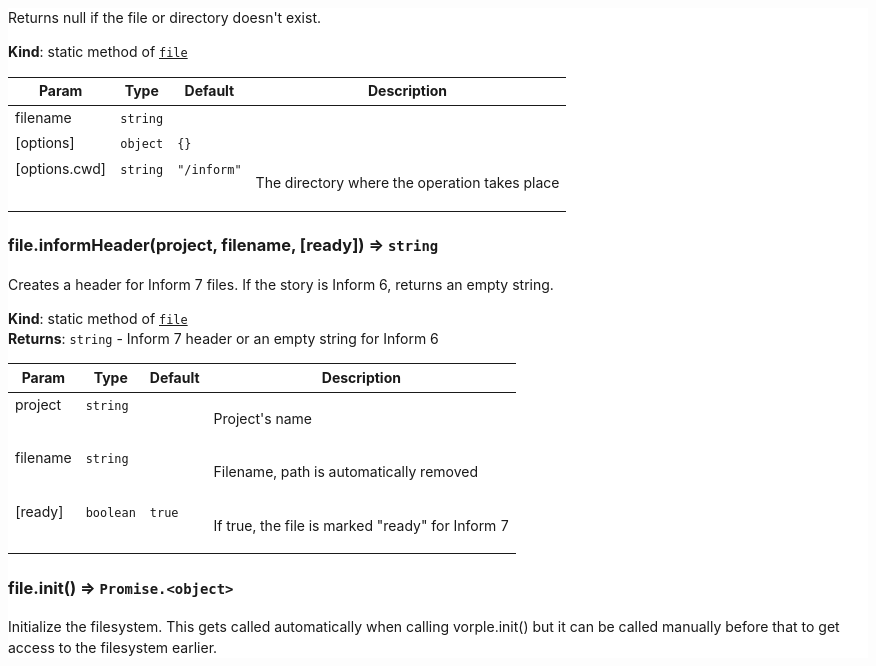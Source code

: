Returns null if the file or directory doesn't exist.

**Kind**: static method of [<code>file</code>](#module_file)  
<table>
  <thead>
    <tr>
      <th>Param</th><th>Type</th><th>Default</th><th>Description</th>
    </tr>
  </thead>
  <tbody>
<tr>
    <td>filename</td><td><code>string</code></td><td></td><td></td>
    </tr><tr>
    <td>[options]</td><td><code>object</code></td><td><code>{}</code></td><td></td>
    </tr><tr>
    <td>[options.cwd]</td><td><code>string</code></td><td><code>&quot;/inform&quot;</code></td><td><p>The directory where the operation takes place</p>
</td>
    </tr>  </tbody>
</table>

<a name="module_file.informHeader"></a>

### file.informHeader(project, filename, [ready]) ⇒ <code>string</code>
Creates a header for Inform 7 files. If the story is Inform 6, returns an empty string.

**Kind**: static method of [<code>file</code>](#module_file)  
**Returns**: <code>string</code> - Inform 7 header or an empty string for Inform 6  
<table>
  <thead>
    <tr>
      <th>Param</th><th>Type</th><th>Default</th><th>Description</th>
    </tr>
  </thead>
  <tbody>
<tr>
    <td>project</td><td><code>string</code></td><td></td><td><p>Project&#39;s name</p>
</td>
    </tr><tr>
    <td>filename</td><td><code>string</code></td><td></td><td><p>Filename, path is automatically removed</p>
</td>
    </tr><tr>
    <td>[ready]</td><td><code>boolean</code></td><td><code>true</code></td><td><p>If true, the file is marked &quot;ready&quot; for Inform 7</p>
</td>
    </tr>  </tbody>
</table>

<a name="module_file.init"></a>

### file.init() ⇒ <code>Promise.&lt;object&gt;</code>
Initialize the filesystem. This gets called automatically when calling
vorple.init() but it can be called manually before that to get access
to the filesystem earlier.
